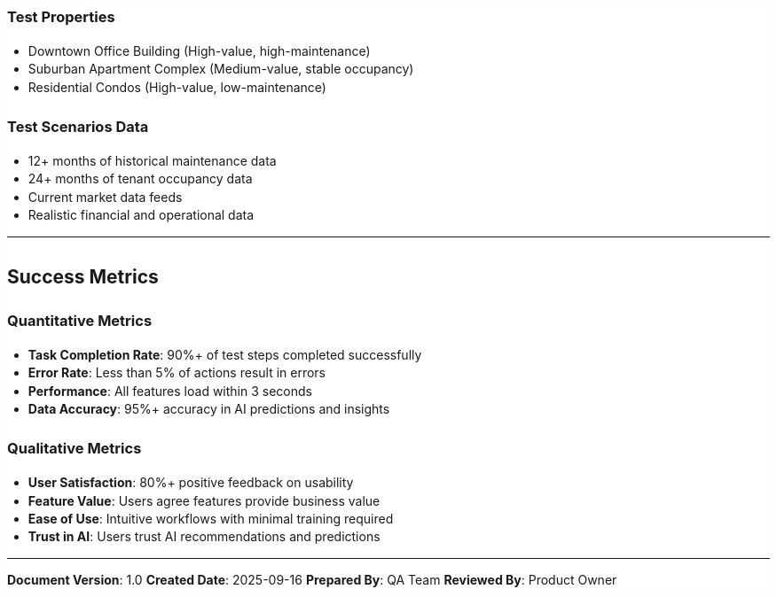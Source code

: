 ### Test Properties
- Downtown Office Building (High-value, high-maintenance)
- Suburban Apartment Complex (Medium-value, stable occupancy)
- Residential Condos (High-value, low-maintenance)

### Test Scenarios Data
- 12+ months of historical maintenance data
- 24+ months of tenant occupancy data
- Current market data feeds
- Realistic financial and operational data

---

## Success Metrics

### Quantitative Metrics
- **Task Completion Rate**: 90%+ of test steps completed successfully
- **Error Rate**: Less than 5% of actions result in errors
- **Performance**: All features load within 3 seconds
- **Data Accuracy**: 95%+ accuracy in AI predictions and insights

### Qualitative Metrics
- **User Satisfaction**: 80%+ positive feedback on usability
- **Feature Value**: Users agree features provide business value
- **Ease of Use**: Intuitive workflows with minimal training required
- **Trust in AI**: Users trust AI recommendations and predictions

---

**Document Version**: 1.0
**Created Date**: 2025-09-16
**Prepared By**: QA Team
**Reviewed By**: Product Owner